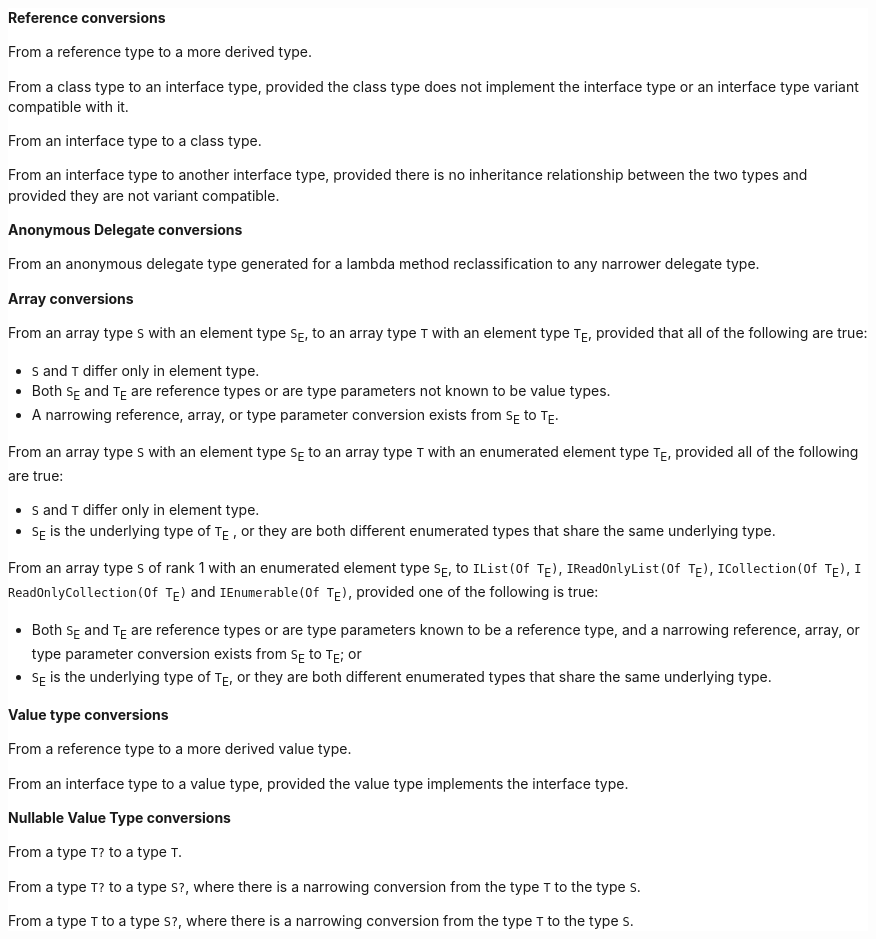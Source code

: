 __Reference conversions__

From a reference type to a more derived type.

From a class type to an interface type, provided the class type does not implement the interface type or an interface type variant compatible with it.

From an interface type to a class type.

From an interface type to another interface type, provided there is no inheritance relationship between the two types and provided they are not variant compatible.

__Anonymous Delegate conversions__

From an anonymous delegate type generated for a lambda method reclassification to any narrower delegate type.

__Array conversions__

From an array type `S` with an element type `S`<sub>E</sub>, to an array type `T` with an element type `T`<sub>E</sub>, provided that all of the following are true:

- `S` and `T` differ only in element type.
- Both `S`<sub>E</sub> and `T`<sub>E</sub> are reference types or are type parameters not known to be value types.
- A narrowing reference, array, or type parameter conversion exists from `S`<sub>E</sub> to `T`<sub>E</sub>.

From an array type `S` with an element type `S`<sub>E</sub> to an array type `T` with an enumerated element type `T`<sub>E</sub>, provided all of the following are true:

- `S` and `T` differ only in element type.
- `S`<sub>E</sub> is the underlying type of `T`<sub>E</sub> , or they are both different enumerated types that share the same underlying type.

From an array type `S` of rank 1 with an enumerated element type `S`<sub>E</sub>, to `IList(Of T`<sub>E</sub>`)`, `IReadOnlyList(Of T`<sub>E</sub>`)`, `ICollection(Of T`<sub>E</sub>`)`, `IReadOnlyCollection(Of T`<sub>E</sub>`)` and `IEnumerable(Of T`<sub>E</sub>`)`, provided one of the following is true:

- Both `S`<sub>E</sub> and `T`<sub>E</sub> are reference types or are type parameters known to be a reference type, and a narrowing reference, array, or type parameter conversion exists from `S`<sub>E</sub> to `T`<sub>E</sub>; or
- `S`<sub>E</sub> is the underlying type of `T`<sub>E</sub>, or they are both different enumerated types that share the same underlying type.

__Value type conversions__

From a reference type to a more derived value type.

From an interface type to a value type, provided the value type implements the interface type.

__Nullable Value Type conversions__

From a type `T?` to a type `T`.

From a type `T?` to a type `S?`, where there is a narrowing conversion from the type `T` to the type `S`.

From a type `T` to a type `S?`, where there is a narrowing conversion from the type `T` to the type `S`.

